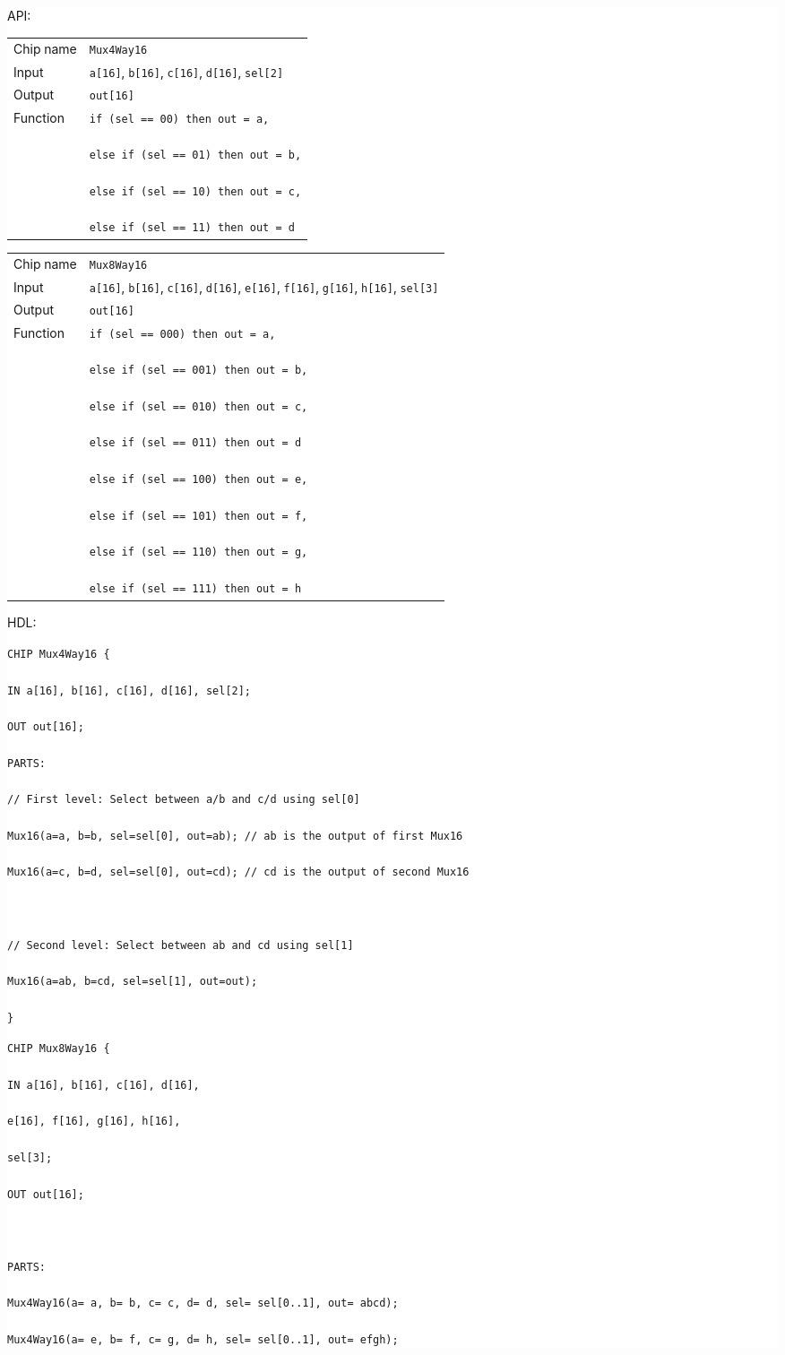 API:

|           |                                                                                                                                                                |
| --------- | -------------------------------------------------------------------------------------------------------------------------------------------------------------- |
| Chip name | `Mux4Way16`                                                                                                                                                    |
| Input     | `a[16]`, `b[16]`, `c[16]`, `d[16]`, `sel[2]`                                                                                                                   |
| Output    | `out[16]`                                                                                                                                                      |
| Function  | `if (sel == 00) then out = a,`<br><br>`else if (sel == 01) then out = b,`<br><br>`else if (sel == 10) then out = c,`<br><br>`else if (sel == 11) then out = d` |

|           |                                                                                                                                                                                                                                                                                                                                                   |
| --------- | ------------------------------------------------------------------------------------------------------------------------------------------------------------------------------------------------------------------------------------------------------------------------------------------------------------------------------------------------- |
| Chip name | `Mux8Way16`                                                                                                                                                                                                                                                                                                                                       |
| Input     | `a[16]`, `b[16]`, `c[16]`, `d[16]`, `e[16]`, `f[16]`, `g[16]`, `h[16]`, `sel[3]`                                                                                                                                                                                                                                                                  |
| Output    | `out[16]`                                                                                                                                                                                                                                                                                                                                         |
| Function  | `if (sel == 000) then out = a,`<br><br>`else if (sel == 001) then out = b,`<br><br>`else if (sel == 010) then out = c,`<br><br>`else if (sel == 011) then out = d`<br><br>`else if (sel == 100) then out = e,`<br><br>`else if (sel == 101) then out = f,`<br><br>`else if (sel == 110) then out = g,`<br><br>`else if (sel == 111) then out = h` |

HDL:

```hdl
CHIP Mux4Way16 {

IN a[16], b[16], c[16], d[16], sel[2];

OUT out[16];

PARTS:

// First level: Select between a/b and c/d using sel[0]

Mux16(a=a, b=b, sel=sel[0], out=ab); // ab is the output of first Mux16

Mux16(a=c, b=d, sel=sel[0], out=cd); // cd is the output of second Mux16

  

// Second level: Select between ab and cd using sel[1]

Mux16(a=ab, b=cd, sel=sel[1], out=out);

}
```

```hdl
CHIP Mux8Way16 {

IN a[16], b[16], c[16], d[16],

e[16], f[16], g[16], h[16],

sel[3];

OUT out[16];

  

PARTS:

Mux4Way16(a= a, b= b, c= c, d= d, sel= sel[0..1], out= abcd);

Mux4Way16(a= e, b= f, c= g, d= h, sel= sel[0..1], out= efgh);

```